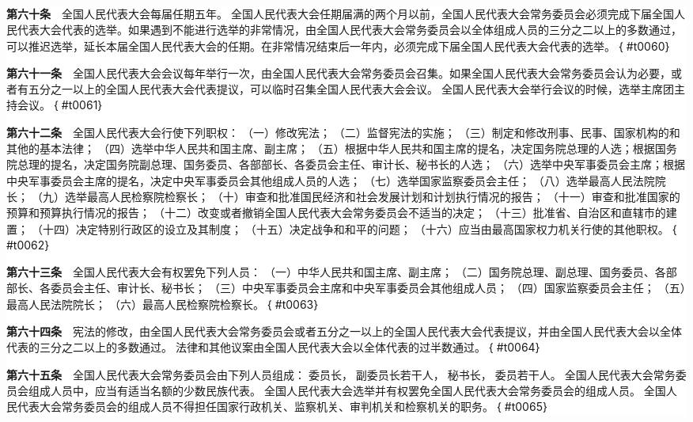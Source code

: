 
**第六十条**　全国人民代表大会每届任期五年。
全国人民代表大会任期届满的两个月以前，全国人民代表大会常务委员会必须完成下届全国人民代表大会代表的选举。如果遇到不能进行选举的非常情况，由全国人民代表大会常务委员会以全体组成人员的三分之二以上的多数通过，可以推迟选举，延长本届全国人民代表大会的任期。在非常情况结束后一年内，必须完成下届全国人民代表大会代表的选举。
{ #t0060}


**第六十一条**　全国人民代表大会会议每年举行一次，由全国人民代表大会常务委员会召集。如果全国人民代表大会常务委员会认为必要，或者有五分之一以上的全国人民代表大会代表提议，可以临时召集全国人民代表大会会议。
全国人民代表大会举行会议的时候，选举主席团主持会议。
{ #t0061}


**第六十二条**　全国人民代表大会行使下列职权：
（一）修改宪法；
（二）监督宪法的实施；
（三）制定和修改刑事、民事、国家机构的和其他的基本法律；
（四）选举中华人民共和国主席、副主席；
（五）根据中华人民共和国主席的提名，决定国务院总理的人选；根据国务院总理的提名，决定国务院副总理、国务委员、各部部长、各委员会主任、审计长、秘书长的人选；
（六）选举中央军事委员会主席；根据中央军事委员会主席的提名，决定中央军事委员会其他组成人员的人选；
（七）选举国家监察委员会主任；
（八）选举最高人民法院院长；
（九）选举最高人民检察院检察长；
（十）审查和批准国民经济和社会发展计划和计划执行情况的报告；
（十一）审查和批准国家的预算和预算执行情况的报告；
（十二）改变或者撤销全国人民代表大会常务委员会不适当的决定；
（十三）批准省、自治区和直辖市的建置；
（十四）决定特别行政区的设立及其制度；
（十五）决定战争和和平的问题；
（十六）应当由最高国家权力机关行使的其他职权。
{ #t0062}


**第六十三条**　全国人民代表大会有权罢免下列人员：
（一）中华人民共和国主席、副主席；
（二）国务院总理、副总理、国务委员、各部部长、各委员会主任、审计长、秘书长；
（三）中央军事委员会主席和中央军事委员会其他组成人员；
（四）国家监察委员会主任；
（五）最高人民法院院长；
（六）最高人民检察院检察长。
{ #t0063}


**第六十四条**　宪法的修改，由全国人民代表大会常务委员会或者五分之一以上的全国人民代表大会代表提议，并由全国人民代表大会以全体代表的三分之二以上的多数通过。
法律和其他议案由全国人民代表大会以全体代表的过半数通过。
{ #t0064}


**第六十五条**　全国人民代表大会常务委员会由下列人员组成：
委员长，
副委员长若干人，
秘书长，
委员若干人。
全国人民代表大会常务委员会组成人员中，应当有适当名额的少数民族代表。
全国人民代表大会选举并有权罢免全国人民代表大会常务委员会的组成人员。
全国人民代表大会常务委员会的组成人员不得担任国家行政机关、监察机关、审判机关和检察机关的职务。
{ #t0065}
